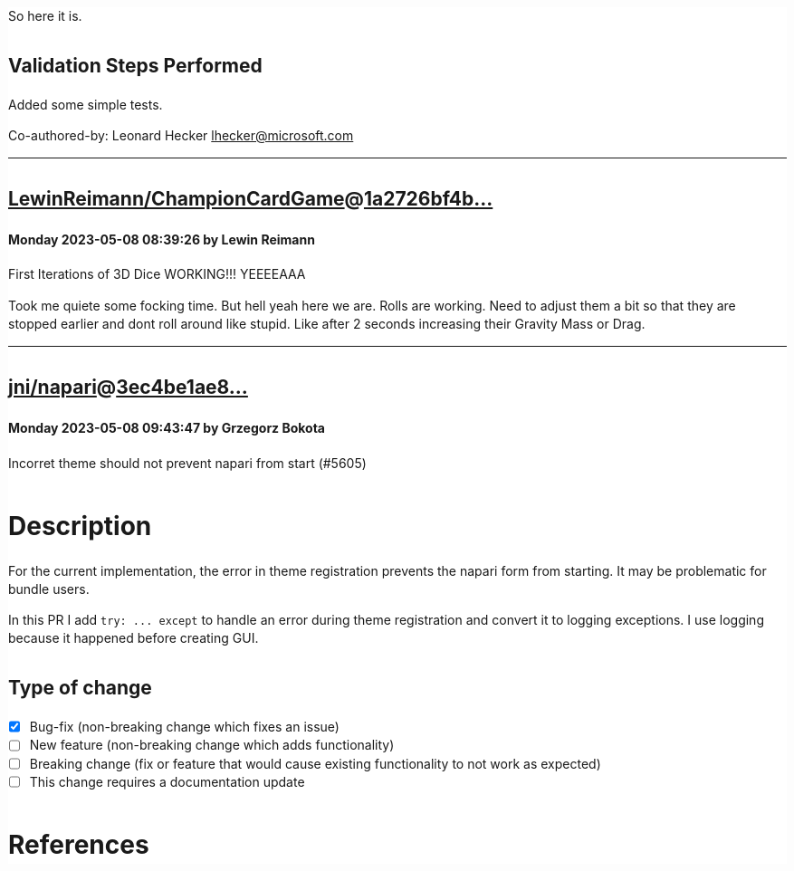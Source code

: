 So here it is. 

## Validation Steps Performed
Added some simple tests.

Co-authored-by: Leonard Hecker <lhecker@microsoft.com>

---
## [LewinReimann/ChampionCardGame](https://github.com/LewinReimann/ChampionCardGame)@[1a2726bf4b...](https://github.com/LewinReimann/ChampionCardGame/commit/1a2726bf4bb3d34f641e5e75acac0dbc1fb6dd63)
#### Monday 2023-05-08 08:39:26 by Lewin Reimann

First Iterations of 3D Dice WORKING!!! YEEEEAAA

Took me quiete some focking  time. But hell yeah here we are. Rolls are working. Need to adjust them a bit so that they are stopped earlier and dont roll around like stupid. Like after 2 seconds increasing their Gravity Mass or Drag.

---
## [jni/napari](https://github.com/jni/napari)@[3ec4be1ae8...](https://github.com/jni/napari/commit/3ec4be1ae8eee50ab4912ba87981261cc94c075f)
#### Monday 2023-05-08 09:43:47 by Grzegorz Bokota

Incorret theme should not prevent napari from start (#5605)

# Description





For the current implementation, the error in theme registration prevents
the napari form from starting. It may be problematic for bundle users.

In this PR I add `try: ... except` to handle an error during theme
registration and convert it to logging exceptions. I use logging because
it happened before creating GUI.

## Type of change

- [x] Bug-fix (non-breaking change which fixes an issue)
- [ ] New feature (non-breaking change which adds functionality)
- [ ] Breaking change (fix or feature that would cause existing
functionality to not work as expected)
- [ ] This change requires a documentation update

# References


[^1]: https://git-scm.com/docs/git-tag#_on_re_tagging
[^2]: https://black.readthedocs.io/en/stable/contributing/release_process.html#moving-the-stable-tag
[^3]: https://github.com/psf/black/issues/2503#issuecomment-1196357379
[^4]: In fairness, most folks working on Black probably don't use the
[^5]: Also what benefit does a `stable` ref have over explicit version